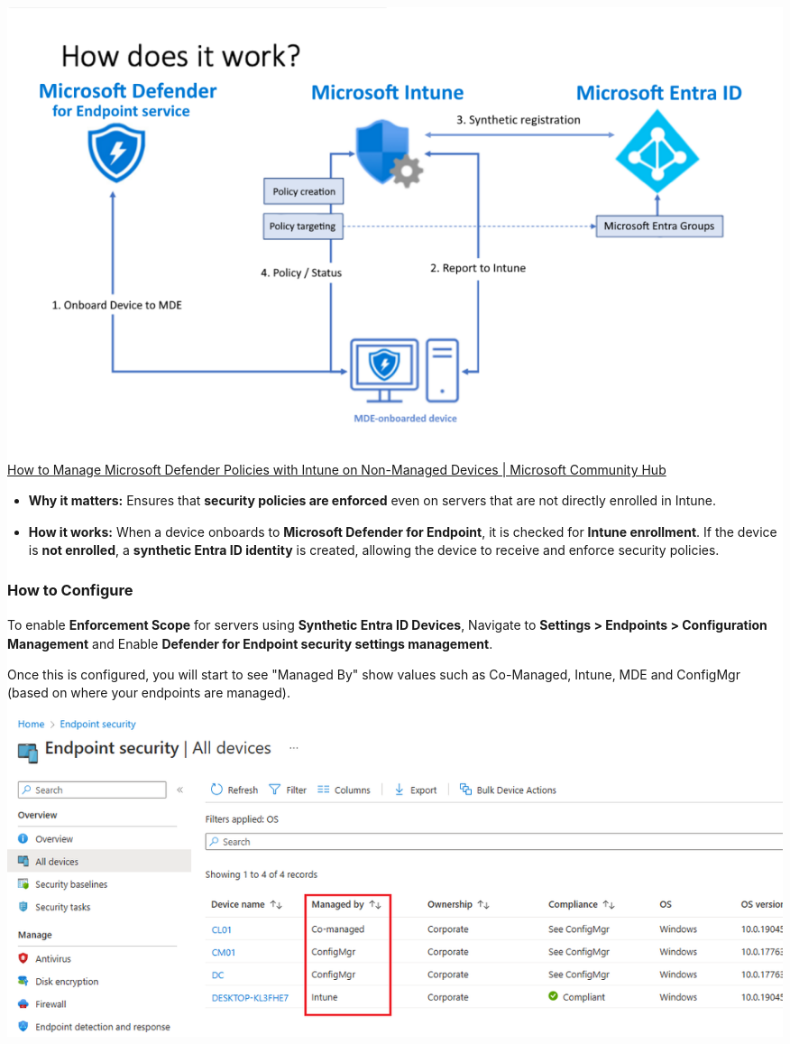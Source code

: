 ![enablingdefenderfeatures-syn](./images/enablingdfefeatures-syn.png)

[How to Manage Microsoft Defender Policies with Intune on Non-Managed Devices | Microsoft Community Hub](https://techcommunity.microsoft.com/blog/coreinfrastructureandsecurityblog/how-to-manage-microsoft-defender-policies-with-intune-on-non-managed-devices/3724894)

- **Why it matters:** Ensures that **security policies are enforced** even on servers that are not directly enrolled in Intune.
	
- **How it works:** When a device onboards to **Microsoft Defender for Endpoint**, it is checked for **Intune enrollment**. If the device is **not enrolled**, a **synthetic Entra ID identity** is created, allowing the device to receive and enforce security policies.
	

### How to Configure

To enable **Enforcement Scope** for servers using **Synthetic Entra ID Devices**, Navigate to **Settings > Endpoints > Configuration Management** and Enable **Defender for Endpoint security settings management**.

Once this is configured, you will start to see "Managed By" show values such as Co-Managed, Intune, MDE and ConfigMgr (based on where your endpoints are managed).

![enablingdefenderfeatures-es](./images/enablingdfefeatures-es.png)